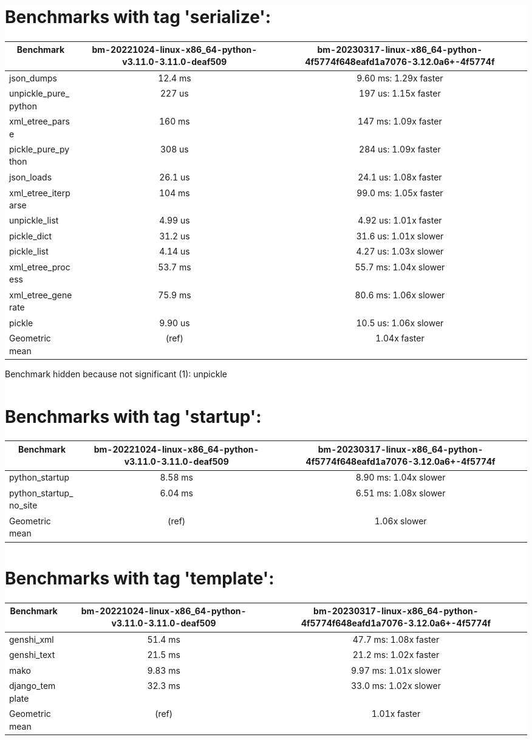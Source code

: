 Benchmarks with tag 'serialize':
================================

| Benchmark            | bm-20221024-linux-x86_64-python-v3.11.0-3.11.0-deaf509 | bm-20230317-linux-x86_64-python-4f5774f648eafd1a7076-3.12.0a6+-4f5774f |
|----------------------|:------------------------------------------------------:|:----------------------------------------------------------------------:|
| json_dumps           | 12.4 ms                                                | 9.60 ms: 1.29x faster                                                  |
| unpickle_pure_python | 227 us                                                 | 197 us: 1.15x faster                                                   |
| xml_etree_parse      | 160 ms                                                 | 147 ms: 1.09x faster                                                   |
| pickle_pure_python   | 308 us                                                 | 284 us: 1.09x faster                                                   |
| json_loads           | 26.1 us                                                | 24.1 us: 1.08x faster                                                  |
| xml_etree_iterparse  | 104 ms                                                 | 99.0 ms: 1.05x faster                                                  |
| unpickle_list        | 4.99 us                                                | 4.92 us: 1.01x faster                                                  |
| pickle_dict          | 31.2 us                                                | 31.6 us: 1.01x slower                                                  |
| pickle_list          | 4.14 us                                                | 4.27 us: 1.03x slower                                                  |
| xml_etree_process    | 53.7 ms                                                | 55.7 ms: 1.04x slower                                                  |
| xml_etree_generate   | 75.9 ms                                                | 80.6 ms: 1.06x slower                                                  |
| pickle               | 9.90 us                                                | 10.5 us: 1.06x slower                                                  |
| Geometric mean       | (ref)                                                  | 1.04x faster                                                           |

Benchmark hidden because not significant (1): unpickle

Benchmarks with tag 'startup':
==============================

| Benchmark              | bm-20221024-linux-x86_64-python-v3.11.0-3.11.0-deaf509 | bm-20230317-linux-x86_64-python-4f5774f648eafd1a7076-3.12.0a6+-4f5774f |
|------------------------|:------------------------------------------------------:|:----------------------------------------------------------------------:|
| python_startup         | 8.58 ms                                                | 8.90 ms: 1.04x slower                                                  |
| python_startup_no_site | 6.04 ms                                                | 6.51 ms: 1.08x slower                                                  |
| Geometric mean         | (ref)                                                  | 1.06x slower                                                           |

Benchmarks with tag 'template':
===============================

| Benchmark       | bm-20221024-linux-x86_64-python-v3.11.0-3.11.0-deaf509 | bm-20230317-linux-x86_64-python-4f5774f648eafd1a7076-3.12.0a6+-4f5774f |
|-----------------|:------------------------------------------------------:|:----------------------------------------------------------------------:|
| genshi_xml      | 51.4 ms                                                | 47.7 ms: 1.08x faster                                                  |
| genshi_text     | 21.5 ms                                                | 21.2 ms: 1.02x faster                                                  |
| mako            | 9.83 ms                                                | 9.97 ms: 1.01x slower                                                  |
| django_template | 32.3 ms                                                | 33.0 ms: 1.02x slower                                                  |
| Geometric mean  | (ref)                                                  | 1.01x faster                                                           |
